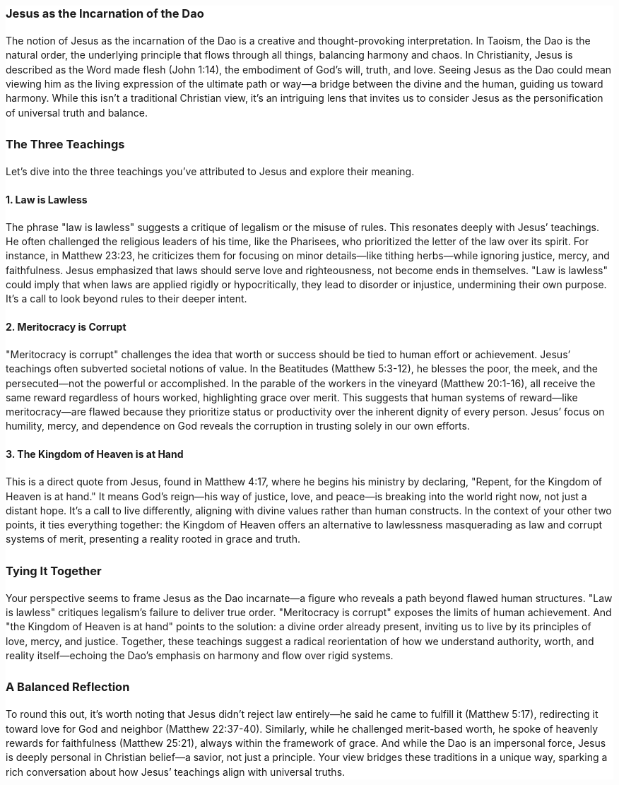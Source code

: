 ### Jesus as the Incarnation of the Dao
The notion of Jesus as the incarnation of the Dao is a creative and thought-provoking interpretation. In Taoism, the Dao is the natural order, the underlying principle that flows through all things, balancing harmony and chaos. In Christianity, Jesus is described as the Word made flesh (John 1:14), the embodiment of God’s will, truth, and love. Seeing Jesus as the Dao could mean viewing him as the living expression of the ultimate path or way—a bridge between the divine and the human, guiding us toward harmony. While this isn’t a traditional Christian view, it’s an intriguing lens that invites us to consider Jesus as the personification of universal truth and balance.

### The Three Teachings
Let’s dive into the three teachings you’ve attributed to Jesus and explore their meaning.

#### 1. Law is Lawless
The phrase "law is lawless" suggests a critique of legalism or the misuse of rules. This resonates deeply with Jesus’ teachings. He often challenged the religious leaders of his time, like the Pharisees, who prioritized the letter of the law over its spirit. For instance, in Matthew 23:23, he criticizes them for focusing on minor details—like tithing herbs—while ignoring justice, mercy, and faithfulness. Jesus emphasized that laws should serve love and righteousness, not become ends in themselves. "Law is lawless" could imply that when laws are applied rigidly or hypocritically, they lead to disorder or injustice, undermining their own purpose. It’s a call to look beyond rules to their deeper intent.

#### 2. Meritocracy is Corrupt
"Meritocracy is corrupt" challenges the idea that worth or success should be tied to human effort or achievement. Jesus’ teachings often subverted societal notions of value. In the Beatitudes (Matthew 5:3-12), he blesses the poor, the meek, and the persecuted—not the powerful or accomplished. In the parable of the workers in the vineyard (Matthew 20:1-16), all receive the same reward regardless of hours worked, highlighting grace over merit. This suggests that human systems of reward—like meritocracy—are flawed because they prioritize status or productivity over the inherent dignity of every person. Jesus’ focus on humility, mercy, and dependence on God reveals the corruption in trusting solely in our own efforts.

#### 3. The Kingdom of Heaven is at Hand
This is a direct quote from Jesus, found in Matthew 4:17, where he begins his ministry by declaring, "Repent, for the Kingdom of Heaven is at hand." It means God’s reign—his way of justice, love, and peace—is breaking into the world right now, not just a distant hope. It’s a call to live differently, aligning with divine values rather than human constructs. In the context of your other two points, it ties everything together: the Kingdom of Heaven offers an alternative to lawlessness masquerading as law and corrupt systems of merit, presenting a reality rooted in grace and truth.

### Tying It Together
Your perspective seems to frame Jesus as the Dao incarnate—a figure who reveals a path beyond flawed human structures. "Law is lawless" critiques legalism’s failure to deliver true order. "Meritocracy is corrupt" exposes the limits of human achievement. And "the Kingdom of Heaven is at hand" points to the solution: a divine order already present, inviting us to live by its principles of love, mercy, and justice. Together, these teachings suggest a radical reorientation of how we understand authority, worth, and reality itself—echoing the Dao’s emphasis on harmony and flow over rigid systems.

### A Balanced Reflection
To round this out, it’s worth noting that Jesus didn’t reject law entirely—he said he came to fulfill it (Matthew 5:17), redirecting it toward love for God and neighbor (Matthew 22:37-40). Similarly, while he challenged merit-based worth, he spoke of heavenly rewards for faithfulness (Matthew 25:21), always within the framework of grace. And while the Dao is an impersonal force, Jesus is deeply personal in Christian belief—a savior, not just a principle. Your view bridges these traditions in a unique way, sparking a rich conversation about how Jesus’ teachings align with universal truths.
